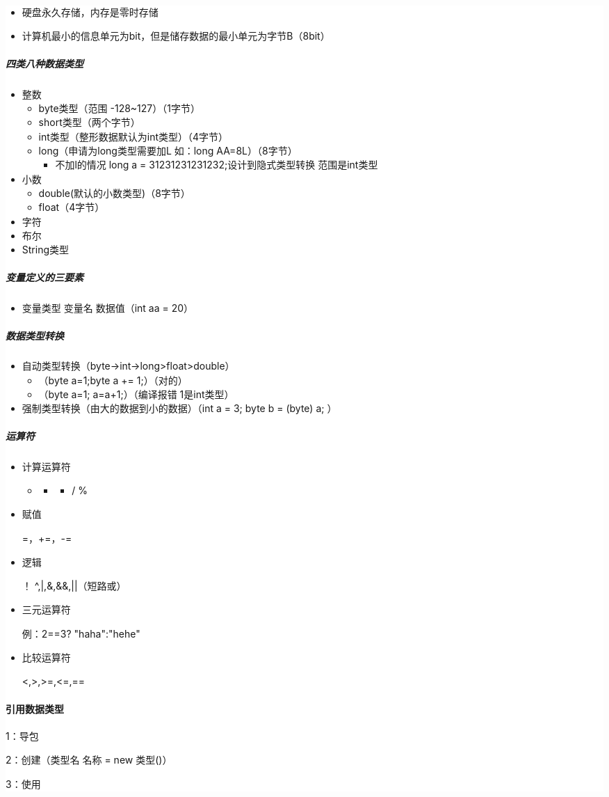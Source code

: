 + 硬盘永久存储，内存是零时存储

+ 计算机最小的信息单元为bit，但是储存数据的最小单元为字节B（8bit）

##### 四类八种数据类型

+ 整数
  + byte类型（范围 -128~127）（1字节）
  + short类型（两个字节）
  + int类型（整形数据默认为int类型）（4字节）
  + long（申请为long类型需要加L 如：long AA=8L）（8字节）
    + 不加l的情况 long a = 31231231231232;设计到隐式类型转换  范围是int类型
+ 小数
  + double(默认的小数类型)（8字节）
  + float（4字节）
+ 字符
+ 布尔
+ String类型 

##### 变量定义的三要素

+ 变量类型  变量名  数据值（int aa = 20）

##### 数据类型转换

+ 自动类型转换（byte->int->long>float>double）
  + （byte a=1;byte a += 1;）（对的）
  + （byte a=1; a=a+1;）（编译报错 1是int类型）
+ 强制类型转换（由大的数据到小的数据）（int a = 3; byte b = (byte) a; ）

##### 运算符

+ 计算运算符

  + - * /  %

+ 赋值

  =，+=，-=

+ 逻辑

  ！ ^,|,&,&&,||（短路或）

+ 三元运算符

  例：2==3? "haha":"hehe"

+ 比较运算符

  <,>,>=,<=,==

#### 引用数据类型

1：导包

2：创建（类型名  名称 = new 类型()）

3：使用
